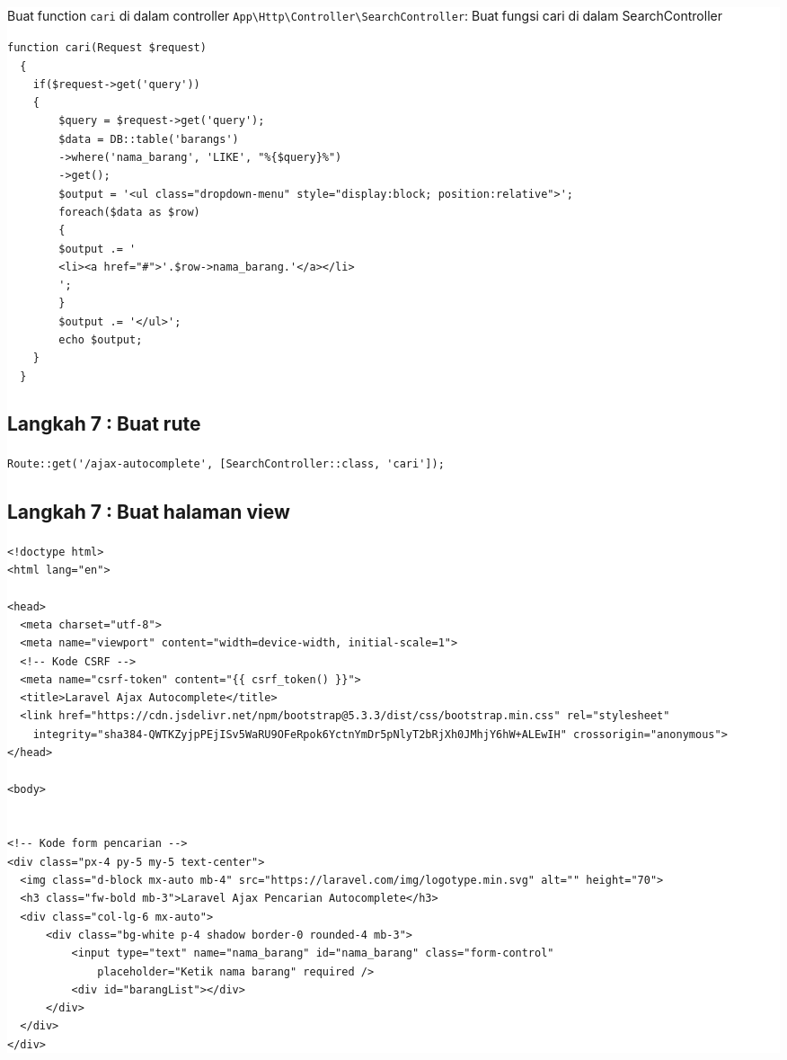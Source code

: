 Buat function `cari` di dalam controller `App\Http\Controller\SearchController`:
Buat fungsi cari di dalam SearchController

```
function cari(Request $request)
  {
    if($request->get('query'))
    {
        $query = $request->get('query');
        $data = DB::table('barangs')
        ->where('nama_barang', 'LIKE', "%{$query}%")
        ->get();
        $output = '<ul class="dropdown-menu" style="display:block; position:relative">';
        foreach($data as $row)
        {
        $output .= '
        <li><a href="#">'.$row->nama_barang.'</a></li>
        ';
        }
        $output .= '</ul>';
        echo $output;
    }
  }
```

## Langkah 7 : Buat rute 
```
Route::get('/ajax-autocomplete', [SearchController::class, 'cari']);
```

## Langkah 7 : Buat halaman view 
```
<!doctype html>
<html lang="en">

<head>
  <meta charset="utf-8">
  <meta name="viewport" content="width=device-width, initial-scale=1">
  <!-- Kode CSRF -->
  <meta name="csrf-token" content="{{ csrf_token() }}">
  <title>Laravel Ajax Autocomplete</title>
  <link href="https://cdn.jsdelivr.net/npm/bootstrap@5.3.3/dist/css/bootstrap.min.css" rel="stylesheet"
    integrity="sha384-QWTKZyjpPEjISv5WaRU9OFeRpok6YctnYmDr5pNlyT2bRjXh0JMhjY6hW+ALEwIH" crossorigin="anonymous">
</head>

<body>


<!-- Kode form pencarian -->
<div class="px-4 py-5 my-5 text-center">
  <img class="d-block mx-auto mb-4" src="https://laravel.com/img/logotype.min.svg" alt="" height="70">
  <h3 class="fw-bold mb-3">Laravel Ajax Pencarian Autocomplete</h3>
  <div class="col-lg-6 mx-auto">
      <div class="bg-white p-4 shadow border-0 rounded-4 mb-3">
          <input type="text" name="nama_barang" id="nama_barang" class="form-control"
              placeholder="Ketik nama barang" required />
          <div id="barangList"></div>
      </div>
  </div>
</div>

```